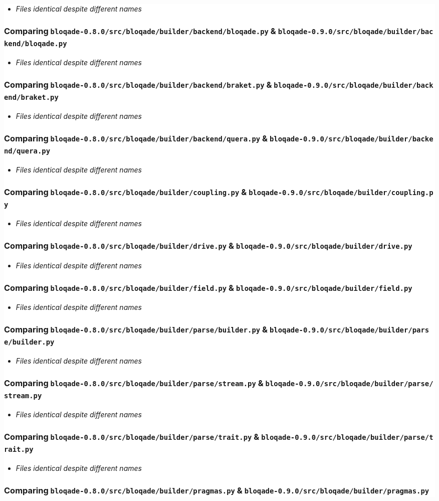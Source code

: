  * *Files identical despite different names*

### Comparing `bloqade-0.8.0/src/bloqade/builder/backend/bloqade.py` & `bloqade-0.9.0/src/bloqade/builder/backend/bloqade.py`

 * *Files identical despite different names*

### Comparing `bloqade-0.8.0/src/bloqade/builder/backend/braket.py` & `bloqade-0.9.0/src/bloqade/builder/backend/braket.py`

 * *Files identical despite different names*

### Comparing `bloqade-0.8.0/src/bloqade/builder/backend/quera.py` & `bloqade-0.9.0/src/bloqade/builder/backend/quera.py`

 * *Files identical despite different names*

### Comparing `bloqade-0.8.0/src/bloqade/builder/coupling.py` & `bloqade-0.9.0/src/bloqade/builder/coupling.py`

 * *Files identical despite different names*

### Comparing `bloqade-0.8.0/src/bloqade/builder/drive.py` & `bloqade-0.9.0/src/bloqade/builder/drive.py`

 * *Files identical despite different names*

### Comparing `bloqade-0.8.0/src/bloqade/builder/field.py` & `bloqade-0.9.0/src/bloqade/builder/field.py`

 * *Files identical despite different names*

### Comparing `bloqade-0.8.0/src/bloqade/builder/parse/builder.py` & `bloqade-0.9.0/src/bloqade/builder/parse/builder.py`

 * *Files identical despite different names*

### Comparing `bloqade-0.8.0/src/bloqade/builder/parse/stream.py` & `bloqade-0.9.0/src/bloqade/builder/parse/stream.py`

 * *Files identical despite different names*

### Comparing `bloqade-0.8.0/src/bloqade/builder/parse/trait.py` & `bloqade-0.9.0/src/bloqade/builder/parse/trait.py`

 * *Files identical despite different names*

### Comparing `bloqade-0.8.0/src/bloqade/builder/pragmas.py` & `bloqade-0.9.0/src/bloqade/builder/pragmas.py`

